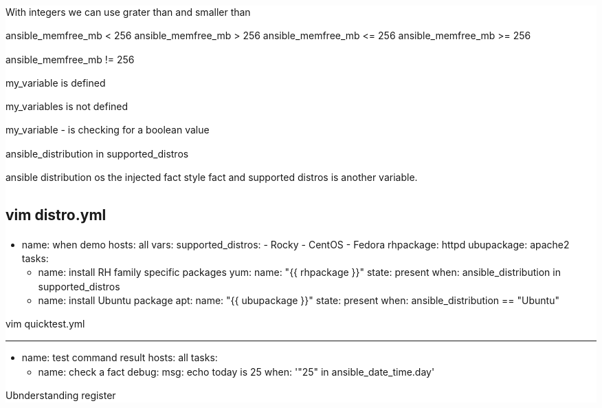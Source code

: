 With integers we can use grater than and smaller than

ansible_memfree_mb < 256
ansible_memfree_mb > 256
ansible_memfree_mb <= 256
ansible_memfree_mb >= 256

ansible_memfree_mb != 256

my_variable is defined

my_variables is not defined

my_variable - is checking for a boolean value

ansible_distribution in supported_distros

ansible distribution os the injected fact style fact and supported distros is another variable.

vim distro.yml
---
- name: when demo
  hosts: all
  vars:
    supported_distros:
      - Rocky
      - CentOS
      - Fedora
    rhpackage: httpd
    ubupackage: apache2
  tasks:
    - name: install RH family specific packages
      yum:
        name: "{{ rhpackage }}"
        state: present
      when: ansible_distribution in supported_distros 
    - name: install Ubuntu package
      apt:
        name: "{{ ubupackage }}"
        state: present
      when: ansible_distribution == "Ubuntu"
	  


vim quicktest.yml

---
- name: test command result
  hosts: all
  tasks:
    - name: check a fact
      debug: 
        msg: echo today is 25
      when: '"25" in ansible_date_time.day'
	  
	  
Ubnderstanding register
